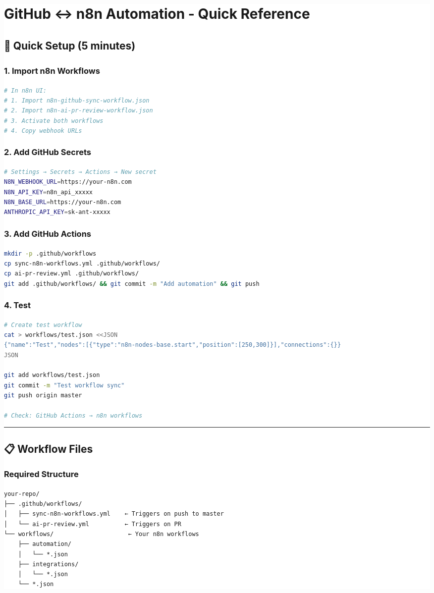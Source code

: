 # GitHub ↔ n8n Automation - Quick Reference

## 🚀 Quick Setup (5 minutes)

### 1. Import n8n Workflows
```bash
# In n8n UI:
# 1. Import n8n-github-sync-workflow.json
# 2. Import n8n-ai-pr-review-workflow.json
# 3. Activate both workflows
# 4. Copy webhook URLs
```

### 2. Add GitHub Secrets
```bash
# Settings → Secrets → Actions → New secret
N8N_WEBHOOK_URL=https://your-n8n.com
N8N_API_KEY=n8n_api_xxxxx
N8N_BASE_URL=https://your-n8n.com
ANTHROPIC_API_KEY=sk-ant-xxxxx
```

### 3. Add GitHub Actions
```bash
mkdir -p .github/workflows
cp sync-n8n-workflows.yml .github/workflows/
cp ai-pr-review.yml .github/workflows/
git add .github/workflows/ && git commit -m "Add automation" && git push
```

### 4. Test
```bash
# Create test workflow
cat > workflows/test.json <<JSON
{"name":"Test","nodes":[{"type":"n8n-nodes-base.start","position":[250,300]}],"connections":{}}
JSON

git add workflows/test.json
git commit -m "Test workflow sync"
git push origin master

# Check: GitHub Actions → n8n workflows
```

---

## 📋 Workflow Files

### Required Structure
```
your-repo/
├── .github/workflows/
│   ├── sync-n8n-workflows.yml    ← Triggers on push to master
│   └── ai-pr-review.yml          ← Triggers on PR
└── workflows/                     ← Your n8n workflows
    ├── automation/
    │   └── *.json
    ├── integrations/
    │   └── *.json
    └── *.json
```

